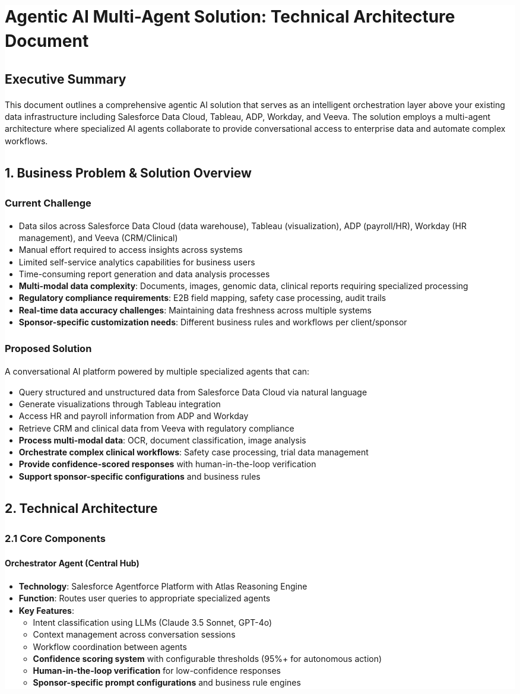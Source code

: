 # Agentic AI Multi-Agent Solution: Technical Architecture Document

## Executive Summary

This document outlines a comprehensive agentic AI solution that serves as an intelligent orchestration layer above your existing data infrastructure including Salesforce Data Cloud, Tableau, ADP, Workday, and Veeva. The solution employs a multi-agent architecture where specialized AI agents collaborate to provide conversational access to enterprise data and automate complex workflows.

## 1. Business Problem & Solution Overview

### Current Challenge
- Data silos across Salesforce Data Cloud (data warehouse), Tableau (visualization), ADP (payroll/HR), Workday (HR management), and Veeva (CRM/Clinical)
- Manual effort required to access insights across systems
- Limited self-service analytics capabilities for business users
- Time-consuming report generation and data analysis processes
- **Multi-modal data complexity**: Documents, images, genomic data, clinical reports requiring specialized processing
- **Regulatory compliance requirements**: E2B field mapping, safety case processing, audit trails
- **Real-time data accuracy challenges**: Maintaining data freshness across multiple systems
- **Sponsor-specific customization needs**: Different business rules and workflows per client/sponsor

### Proposed Solution
A conversational AI platform powered by multiple specialized agents that can:
- Query structured and unstructured data from Salesforce Data Cloud via natural language
- Generate visualizations through Tableau integration
- Access HR and payroll information from ADP and Workday
- Retrieve CRM and clinical data from Veeva with regulatory compliance
- **Process multi-modal data**: OCR, document classification, image analysis
- **Orchestrate complex clinical workflows**: Safety case processing, trial data management
- **Provide confidence-scored responses** with human-in-the-loop verification
- **Support sponsor-specific configurations** and business rules

## 2. Technical Architecture

### 2.1 Core Components

#### Orchestrator Agent (Central Hub)
- **Technology**: Salesforce Agentforce Platform with Atlas Reasoning Engine
- **Function**: Routes user queries to appropriate specialized agents
- **Key Features**: 
  - Intent classification using LLMs (Claude 3.5 Sonnet, GPT-4o)
  - Context management across conversation sessions
  - Workflow coordination between agents
  - **Confidence scoring system** with configurable thresholds (95%+ for autonomous action)
  - **Human-in-the-loop verification** for low-confidence responses
  - **Sponsor-specific prompt configurations** and business rule engines
